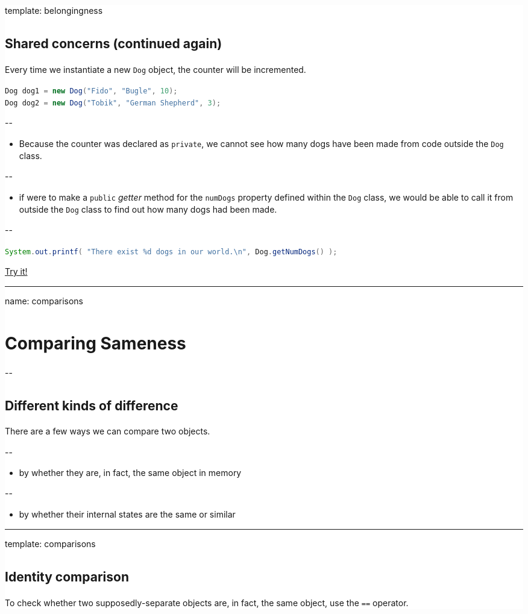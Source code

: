 
template: belongingness

## Shared concerns (continued again)

Every time we instantiate a new `Dog` object, the counter will be incremented.

```java
Dog dog1 = new Dog("Fido", "Bugle", 10);
Dog dog2 = new Dog("Tobik", "German Shepherd", 3);
```

--

- Because the counter was declared as `private`, we cannot see how many dogs have been made from code outside the `Dog` class.

--

- if were to make a `public` _getter_ method for the `numDogs` property defined within the `Dog` class, we would be able to call it from outside the `Dog` class to find out how many dogs had been made.

--

```java
System.out.printf( "There exist %d dogs in our world.\n", Dog.getNumDogs() );
```

[Try it!](https://repl.it/repls/FirsthandUnlawfulPaint)

---

name: comparisons

# Comparing Sameness

--

## Different kinds of difference

There are a few ways we can compare two objects.

--

- by whether they are, in fact, the same object in memory

--

- by whether their internal states are the same or similar

---

template: comparisons

## Identity comparison

To check whether two supposedly-separate objects are, in fact, the same object, use the `==` operator.
